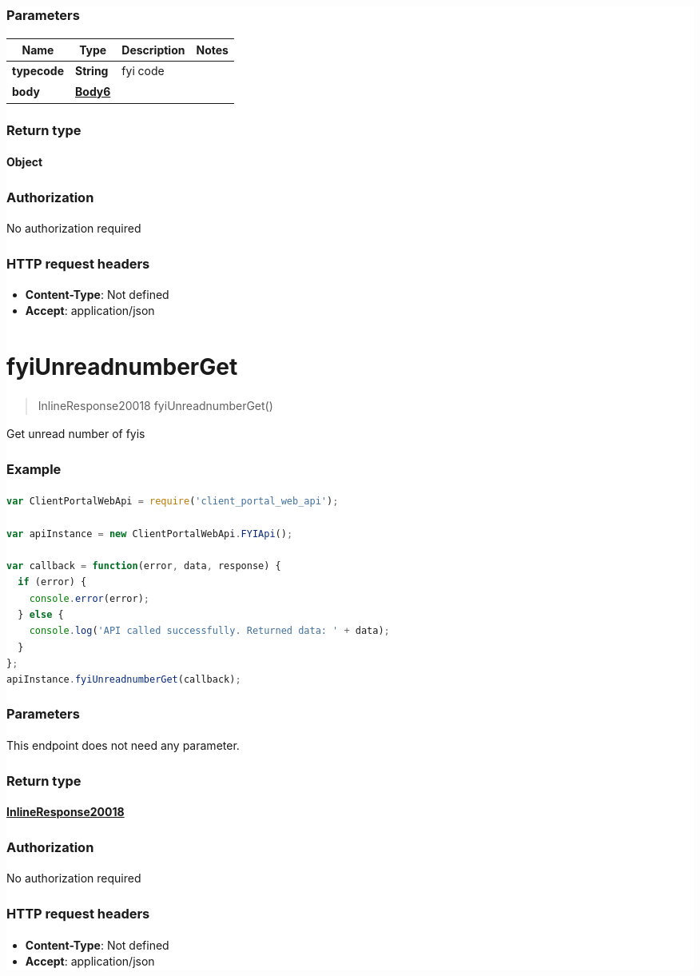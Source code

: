 ### Parameters

Name | Type | Description  | Notes
------------- | ------------- | ------------- | -------------
 **typecode** | **String**| fyi code | 
 **body** | [**Body6**](Body6.md)|  | 

### Return type

**Object**

### Authorization

No authorization required

### HTTP request headers

 - **Content-Type**: Not defined
 - **Accept**: application/json

<a name="fyiUnreadnumberGet"></a>
# **fyiUnreadnumberGet**
> InlineResponse20018 fyiUnreadnumberGet()

Get unread number of fyis

### Example
```javascript
var ClientPortalWebApi = require('client_portal_web_api');

var apiInstance = new ClientPortalWebApi.FYIApi();

var callback = function(error, data, response) {
  if (error) {
    console.error(error);
  } else {
    console.log('API called successfully. Returned data: ' + data);
  }
};
apiInstance.fyiUnreadnumberGet(callback);
```

### Parameters
This endpoint does not need any parameter.

### Return type

[**InlineResponse20018**](InlineResponse20018.md)

### Authorization

No authorization required

### HTTP request headers

 - **Content-Type**: Not defined
 - **Accept**: application/json

